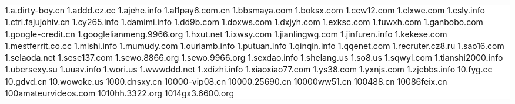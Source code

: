 1.a.dirty-boy.cn
1.addd.cz.cc
1.ajehe.info
1.al1pay6.com.cn
1.bbsmaya.com
1.boksx.com
1.ccw12.com
1.clxwe.com
1.csly.info
1.ctrl.fajujohiv.cn
1.cy265.info
1.damimi.info
1.dd9b.com
1.doxws.com
1.dxjyh.com
1.exksc.com
1.fuwxh.com
1.ganbobo.com
1.google-credit.cn
1.googlelianmeng.9966.org
1.hxut.net
1.ixwsy.com
1.jianlingwg.com
1.jinfuren.info
1.kekese.com
1.mestferrit.co.cc
1.mishi.info
1.mumudy.com
1.ourlamb.info
1.putuan.info
1.qinqin.info
1.qqenet.com
1.recruter.cz8.ru
1.sao16.com
1.selaoda.net
1.sese137.com
1.sewo.8866.org
1.sewo.9966.org
1.sexdao.info
1.shelang.us
1.so8.us
1.sqwyl.com
1.tianshi2000.info
1.ubersexy.su
1.uuav.info
1.wori.us
1.wwwddd.net
1.xdizhi.info
1.xiaoxiao77.com
1.ys38.com
1.yxnjs.com
1.zjcbbs.info
10.fyg.cc
10.gdvd.cn
10.wowoke.us
1000.dnsxy.cn
10000-vip08.cn
10000.25690.cn
10000ww51.cn
100488.cn
10086feix.cn
100amateurvideos.com
1010hh.3322.org
1014gx3.6600.org